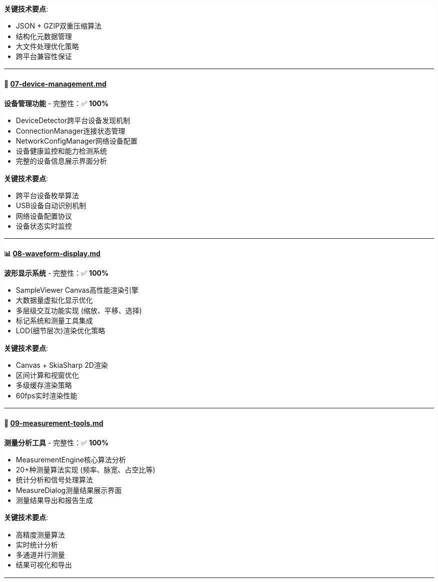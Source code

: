 **关键技术要点**:
- JSON + GZIP双重压缩算法
- 结构化元数据管理
- 大文件处理优化策略
- 跨平台兼容性保证

---

#### 🔗 [07-device-management.md](./07-device-management.md)  
**设备管理功能** - 完整性：✅ **100%**
- DeviceDetector跨平台设备发现机制
- ConnectionManager连接状态管理
- NetworkConfigManager网络设备配置
- 设备健康监控和能力检测系统
- 完整的设备信息展示界面分析

**关键技术要点**:
- 跨平台设备枚举算法
- USB设备自动识别机制
- 网络设备配置协议
- 设备状态实时监控

---

#### 📊 [08-waveform-display.md](./08-waveform-display.md)
**波形显示系统** - 完整性：✅ **100%**
- SampleViewer Canvas高性能渲染引擎
- 大数据量虚拟化显示优化
- 多层级交互功能实现 (缩放、平移、选择)
- 标记系统和测量工具集成
- LOD(细节层次)渲染优化策略

**关键技术要点**:
- Canvas + SkiaSharp 2D渲染
- 区间计算和视窗优化
- 多级缓存渲染策略
- 60fps实时渲染性能

---

#### 📏 [09-measurement-tools.md](./09-measurement-tools.md)
**测量分析工具** - 完整性：✅ **100%**
- MeasurementEngine核心算法分析
- 20+种测量算法实现 (频率、脉宽、占空比等)
- 统计分析和信号处理算法
- MeasureDialog测量结果展示界面
- 测量结果导出和报告生成

**关键技术要点**:
- 高精度测量算法
- 实时统计分析
- 多通道并行测量
- 结果可视化和导出

---